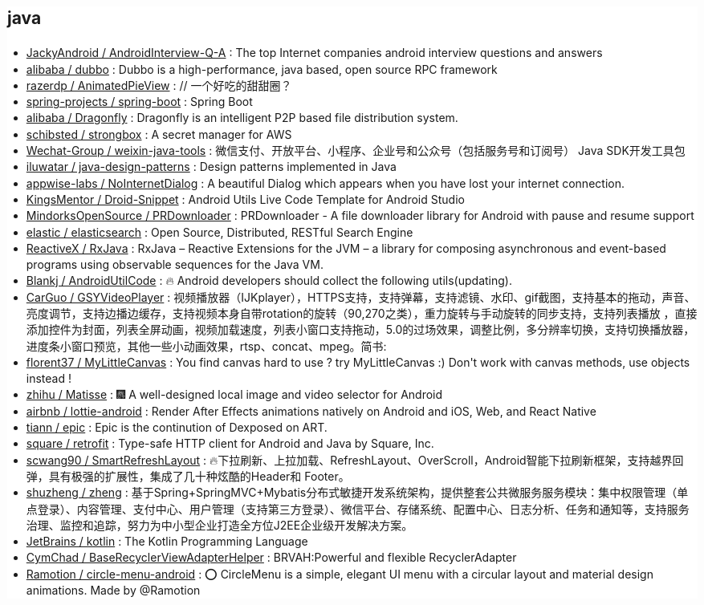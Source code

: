 
## java

- [JackyAndroid / AndroidInterview-Q-A](https://github.com/JackyAndroid/AndroidInterview-Q-A) : The top Internet companies android interview questions and answers
- [alibaba / dubbo](https://github.com/alibaba/dubbo) : Dubbo is a high-performance, java based, open source RPC framework
- [razerdp / AnimatedPieView](https://github.com/razerdp/AnimatedPieView) : // 一个好吃的甜甜圈？
- [spring-projects / spring-boot](https://github.com/spring-projects/spring-boot) : Spring Boot
- [alibaba / Dragonfly](https://github.com/alibaba/Dragonfly) : Dragonfly is an intelligent P2P based file distribution system.
- [schibsted / strongbox](https://github.com/schibsted/strongbox) : A secret manager for AWS
- [Wechat-Group / weixin-java-tools](https://github.com/Wechat-Group/weixin-java-tools) : 微信支付、开放平台、小程序、企业号和公众号（包括服务号和订阅号） Java SDK开发工具包
- [iluwatar / java-design-patterns](https://github.com/iluwatar/java-design-patterns) : Design patterns implemented in Java
- [appwise-labs / NoInternetDialog](https://github.com/appwise-labs/NoInternetDialog) : A beautiful Dialog which appears when you have lost your internet connection.
- [KingsMentor / Droid-Snippet](https://github.com/KingsMentor/Droid-Snippet) : Android Utils Live Code Template for Android Studio
- [MindorksOpenSource / PRDownloader](https://github.com/MindorksOpenSource/PRDownloader) : PRDownloader - A file downloader library for Android with pause and resume support
- [elastic / elasticsearch](https://github.com/elastic/elasticsearch) : Open Source, Distributed, RESTful Search Engine
- [ReactiveX / RxJava](https://github.com/ReactiveX/RxJava) : RxJava – Reactive Extensions for the JVM – a library for composing asynchronous and event-based programs using observable sequences for the Java VM.
- [Blankj / AndroidUtilCode](https://github.com/Blankj/AndroidUtilCode) : 🔥 Android developers should collect the following utils(updating).
- [CarGuo / GSYVideoPlayer](https://github.com/CarGuo/GSYVideoPlayer) : 视频播放器（IJKplayer），HTTPS支持，支持弹幕，支持滤镜、水印、gif截图，支持基本的拖动，声音、亮度调节，支持边播边缓存，支持视频本身自带rotation的旋转（90,270之类），重力旋转与手动旋转的同步支持，支持列表播放 ，直接添加控件为封面，列表全屏动画，视频加载速度，列表小窗口支持拖动，5.0的过场效果，调整比例，多分辨率切换，支持切换播放器，进度条小窗口预览，其他一些小动画效果，rtsp、concat、mpeg。简书:
- [florent37 / MyLittleCanvas](https://github.com/florent37/MyLittleCanvas) : You find canvas hard to use ? try MyLittleCanvas :) Don't work with canvas methods, use objects instead !
- [zhihu / Matisse](https://github.com/zhihu/Matisse) : 🎆 A well-designed local image and video selector for Android
- [airbnb / lottie-android](https://github.com/airbnb/lottie-android) : Render After Effects animations natively on Android and iOS, Web, and React Native
- [tiann / epic](https://github.com/tiann/epic) : Epic is the continution of Dexposed on ART.
- [square / retrofit](https://github.com/square/retrofit) : Type-safe HTTP client for Android and Java by Square, Inc.
- [scwang90 / SmartRefreshLayout](https://github.com/scwang90/SmartRefreshLayout) : 🔥下拉刷新、上拉加载、RefreshLayout、OverScroll，Android智能下拉刷新框架，支持越界回弹，具有极强的扩展性，集成了几十种炫酷的Header和 Footer。
- [shuzheng / zheng](https://github.com/shuzheng/zheng) : 基于Spring+SpringMVC+Mybatis分布式敏捷开发系统架构，提供整套公共微服务服务模块：集中权限管理（单点登录）、内容管理、支付中心、用户管理（支持第三方登录）、微信平台、存储系统、配置中心、日志分析、任务和通知等，支持服务治理、监控和追踪，努力为中小型企业打造全方位J2EE企业级开发解决方案。
- [JetBrains / kotlin](https://github.com/JetBrains/kotlin) : The Kotlin Programming Language
- [CymChad / BaseRecyclerViewAdapterHelper](https://github.com/CymChad/BaseRecyclerViewAdapterHelper) : BRVAH:Powerful and flexible RecyclerAdapter
- [Ramotion / circle-menu-android](https://github.com/Ramotion/circle-menu-android) : ⭕️ CircleMenu is a simple, elegant UI menu with a circular layout and material design animations. Made by @Ramotion
